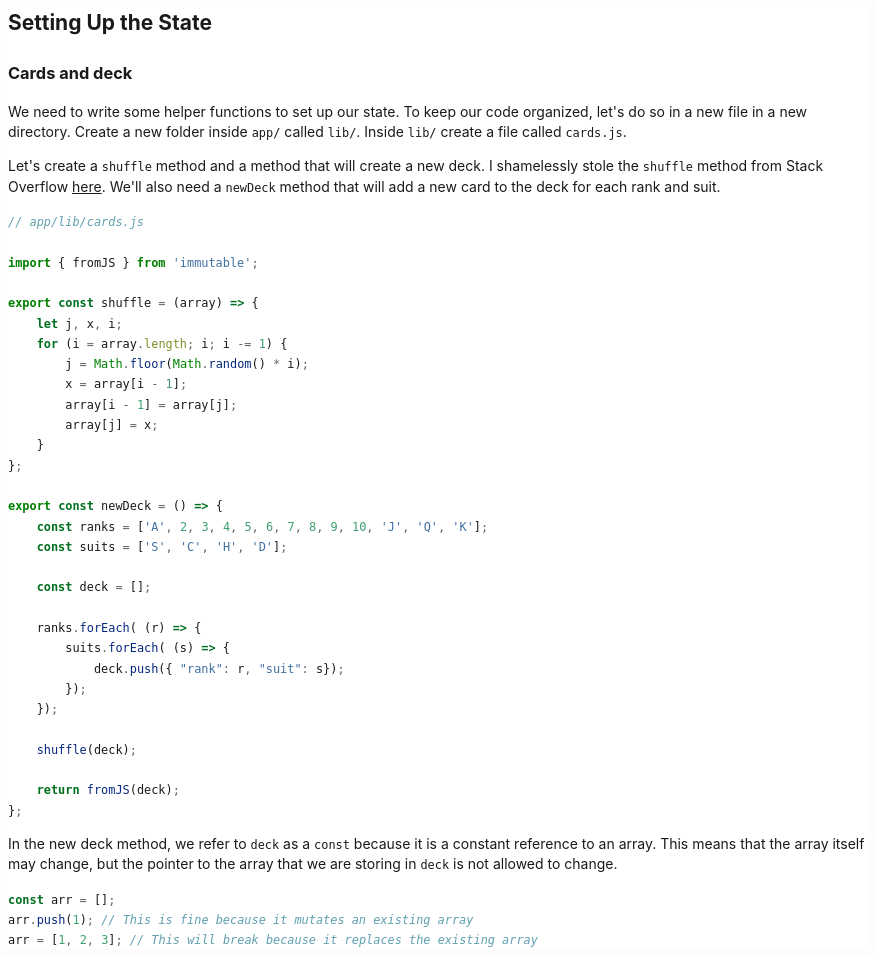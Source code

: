 
## Setting Up the State


### Cards and deck

We need to write some helper functions to set up our state. To keep our code organized, let's do so in a new file in a new directory. Create a new folder inside `app/` called `lib/`. Inside `lib/` create a file called `cards.js`.

Let's create a `shuffle` method and a method that will create a new deck. I shamelessly stole the `shuffle` method from Stack Overflow [here](http://stackoverflow.com/questions/6274339/how-can-i-shuffle-an-array-in-javascript). We'll also need a `newDeck` method that will add a new card to the deck for each rank and suit.

```js
// app/lib/cards.js

import { fromJS } from 'immutable';

export const shuffle = (array) => {
    let j, x, i;
    for (i = array.length; i; i -= 1) {
        j = Math.floor(Math.random() * i);
        x = array[i - 1];
        array[i - 1] = array[j];
        array[j] = x;
    }
};

export const newDeck = () => {
    const ranks = ['A', 2, 3, 4, 5, 6, 7, 8, 9, 10, 'J', 'Q', 'K'];
    const suits = ['S', 'C', 'H', 'D'];

    const deck = [];

    ranks.forEach( (r) => {
        suits.forEach( (s) => {
            deck.push({ "rank": r, "suit": s});
        });
    });

    shuffle(deck);

    return fromJS(deck);
};
```

In the new deck method, we refer to `deck` as a `const` because it is a constant reference to an array. This means that the array itself may change, but the pointer to the array that we are storing in `deck` is not allowed to change.

```js
const arr = [];
arr.push(1); // This is fine because it mutates an existing array
arr = [1, 2, 3]; // This will break because it replaces the existing array
```


[comment]: <> (Needs description of react-dom)
[comment]: <> (Needs more details about what webpack is)
[comment]: <> (Above paragraphs could use some work)